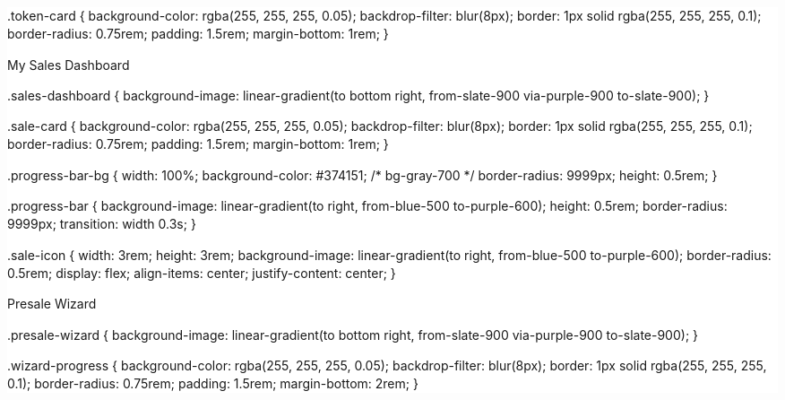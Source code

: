 .token-card {
  background-color: rgba(255, 255, 255, 0.05);
  backdrop-filter: blur(8px);
  border: 1px solid rgba(255, 255, 255, 0.1);
  border-radius: 0.75rem;
  padding: 1.5rem;
  margin-bottom: 1rem;
}

My Sales Dashboard

.sales-dashboard {
  background-image: linear-gradient(to bottom right, from-slate-900 via-purple-900 to-slate-900);
}

.sale-card {
  background-color: rgba(255, 255, 255, 0.05);
  backdrop-filter: blur(8px);
  border: 1px solid rgba(255, 255, 255, 0.1);
  border-radius: 0.75rem;
  padding: 1.5rem;
  margin-bottom: 1rem;
}

.progress-bar-bg {
  width: 100%;
  background-color: #374151; /* bg-gray-700 */
  border-radius: 9999px;
  height: 0.5rem;
}

.progress-bar {
  background-image: linear-gradient(to right, from-blue-500 to-purple-600);
  height: 0.5rem;
  border-radius: 9999px;
  transition: width 0.3s;
}

.sale-icon {
  width: 3rem;
  height: 3rem;
  background-image: linear-gradient(to right, from-blue-500 to-purple-600);
  border-radius: 0.5rem;
  display: flex;
  align-items: center;
  justify-content: center;
}

Presale Wizard

.presale-wizard {
  background-image: linear-gradient(to bottom right, from-slate-900 via-purple-900 to-slate-900);
}

.wizard-progress {
  background-color: rgba(255, 255, 255, 0.05);
  backdrop-filter: blur(8px);
  border: 1px solid rgba(255, 255, 255, 0.1);
  border-radius: 0.75rem;
  padding: 1.5rem;
  margin-bottom: 2rem;
}
